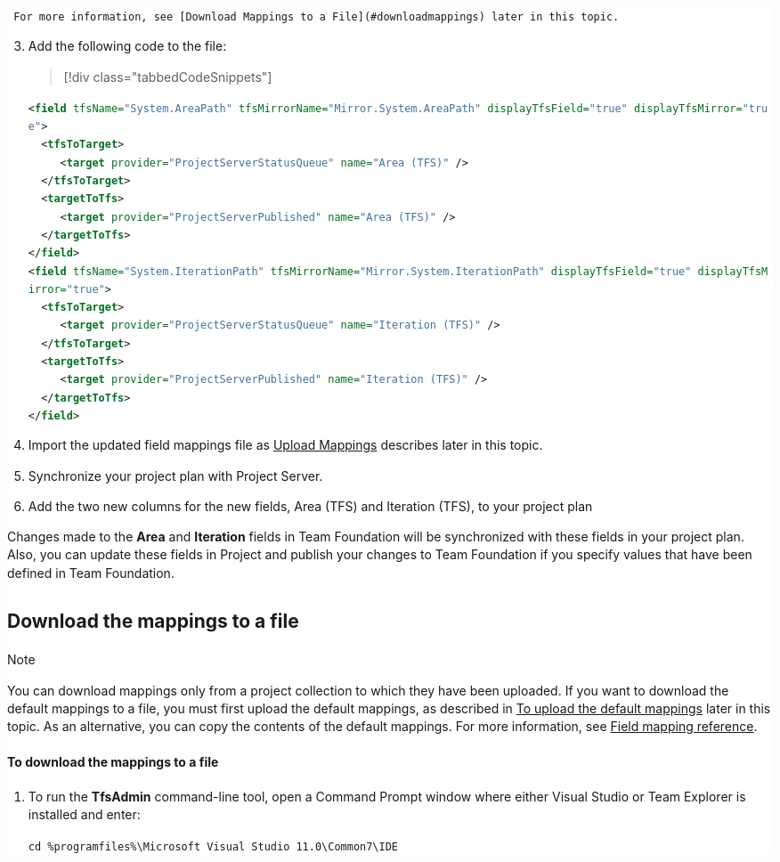     For more information, see [Download Mappings to a File](#downloadmappings) later in this topic.  
  
3.  Add the following code to the file:  
  
    > [!div class="tabbedCodeSnippets"]
	```XML
    <field tfsName="System.AreaPath" tfsMirrorName="Mirror.System.AreaPath" displayTfsField="true" displayTfsMirror="true">  
      <tfsToTarget>  
         <target provider="ProjectServerStatusQueue" name="Area (TFS)" />  
      </tfsToTarget>  
      <targetToTfs>  
         <target provider="ProjectServerPublished" name="Area (TFS)" />  
      </targetToTfs>  
    </field>  
    <field tfsName="System.IterationPath" tfsMirrorName="Mirror.System.IterationPath" displayTfsField="true" displayTfsMirror="true">  
      <tfsToTarget>  
         <target provider="ProjectServerStatusQueue" name="Iteration (TFS)" />  
      </tfsToTarget>  
      <targetToTfs>  
         <target provider="ProjectServerPublished" name="Iteration (TFS)" />  
      </targetToTfs>  
    </field>    
    ```  
  
4.  Import the updated field mappings file as [Upload Mappings](#upload) describes later in this topic.  
  
5.  Synchronize your project plan with Project Server.  
  
6.  Add the two new columns for the new fields, Area (TFS) and Iteration (TFS), to your project plan  
  
 Changes made to the **Area** and **Iteration** fields in Team Foundation will be synchronized with these fields in your project plan. Also, you can update these fields in Project and publish your changes to Team Foundation if you specify values that have been defined in Team Foundation.  
  
##  <a name="downloadmappings"></a> Download the mappings to a file  
  
> [!NOTE]
>  You can download mappings only from a project collection to which they have been uploaded. If you want to download the default mappings to a file, you must first upload the default mappings, as described in [To upload the default mappings](#upload) later in this topic. As an alternative, you can copy the contents of the default mappings. For more information, see [Field mapping reference](field-mapping-xml-element-reference.md).  
  
#### To download the mappings to a file  
  
1.  To run the **TfsAdmin** command-line tool, open a Command Prompt window where either Visual Studio or Team Explorer is installed and enter:  
  
    ```  
    cd %programfiles%\Microsoft Visual Studio 11.0\Common7\IDE  
    ```  
  